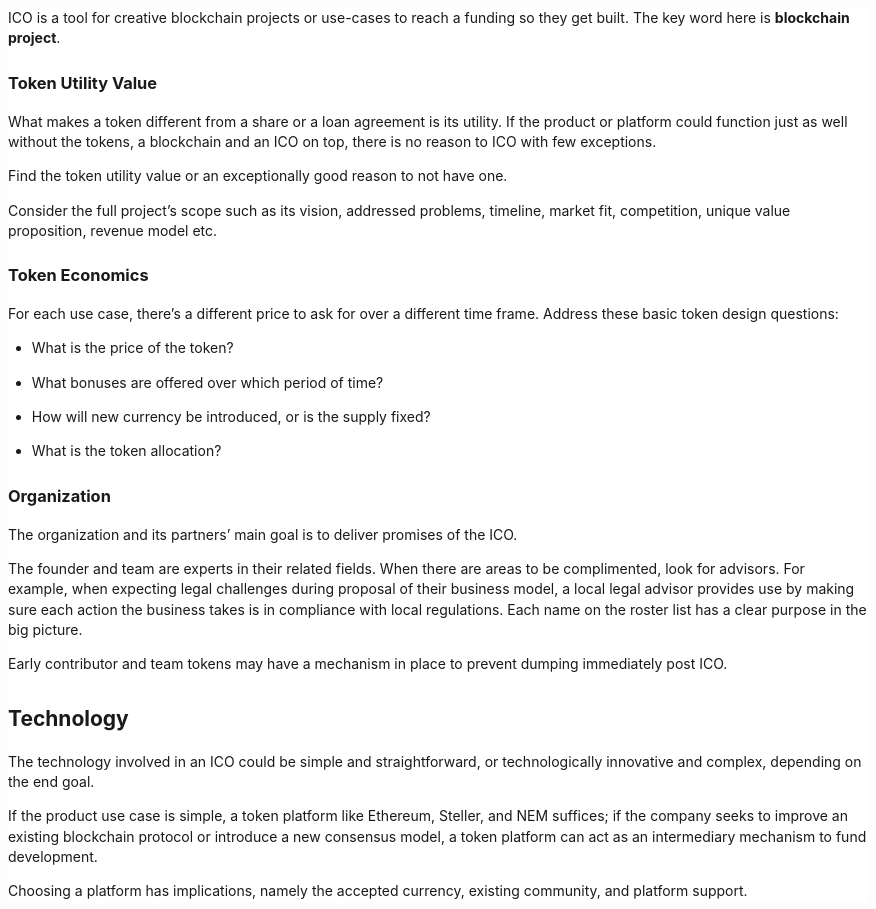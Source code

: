 ICO is a tool for creative blockchain projects or use-cases to reach a funding so they get built. The key word here is **blockchain project**.

### Token Utility Value

What makes a token different from a share or a loan agreement is its utility. If the product or platform could function just as well without the tokens, a blockchain and an ICO on top, there is no reason to ICO with few exceptions.

Find the token utility value or an exceptionally good reason to not have one.

Consider the full project’s scope such as its vision, addressed problems, timeline, market fit, competition, unique value proposition, revenue model etc.

### Token Economics

For each use case, there’s a different price to ask for over a different time frame. Address these basic token design questions:

* What is the price of the token?

* What bonuses are offered over which period of time?

* How will new currency be introduced, or is the supply fixed?

* What is the token allocation?

### Organization

The organization and its partners’ main goal is to deliver promises of the ICO.

The founder and team are experts in their related fields. When there are areas to be complimented, look for advisors. For example, when expecting legal challenges during proposal of their business model, a local legal advisor provides use by making sure each action the business takes is in compliance with local regulations. Each name on the roster list has a clear purpose in the big picture.

Early contributor and team tokens may have a mechanism in place to prevent dumping immediately post ICO.

## Technology

The technology involved in an ICO could be simple and straightforward, or technologically innovative and complex, depending on the end goal.

If the product use case is simple, a token platform like Ethereum, Steller, and NEM suffices; if the company seeks to improve an existing blockchain protocol or introduce a new consensus model, a token platform can act as an intermediary mechanism to fund development.

Choosing a platform has implications, namely the accepted currency, existing community, and platform support.
